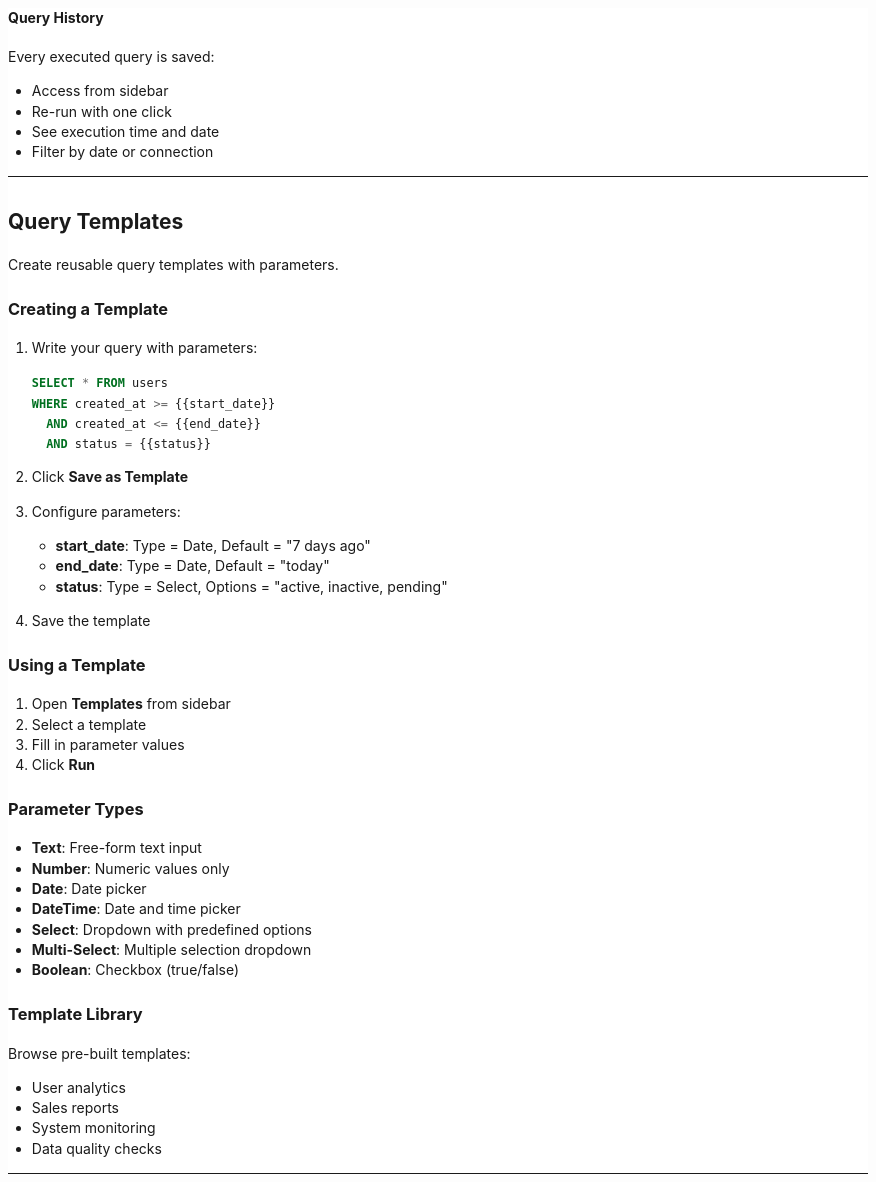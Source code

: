 #### Query History
Every executed query is saved:
- Access from sidebar
- Re-run with one click
- See execution time and date
- Filter by date or connection

---

## Query Templates

Create reusable query templates with parameters.

### Creating a Template

1. Write your query with parameters:
   ```sql
   SELECT * FROM users
   WHERE created_at >= {{start_date}}
     AND created_at <= {{end_date}}
     AND status = {{status}}
   ```

2. Click **Save as Template**

3. Configure parameters:
   - **start_date**: Type = Date, Default = "7 days ago"
   - **end_date**: Type = Date, Default = "today"
   - **status**: Type = Select, Options = "active, inactive, pending"

4. Save the template

### Using a Template

1. Open **Templates** from sidebar
2. Select a template
3. Fill in parameter values
4. Click **Run**

### Parameter Types

- **Text**: Free-form text input
- **Number**: Numeric values only
- **Date**: Date picker
- **DateTime**: Date and time picker
- **Select**: Dropdown with predefined options
- **Multi-Select**: Multiple selection dropdown
- **Boolean**: Checkbox (true/false)

### Template Library

Browse pre-built templates:
- User analytics
- Sales reports
- System monitoring
- Data quality checks

---
